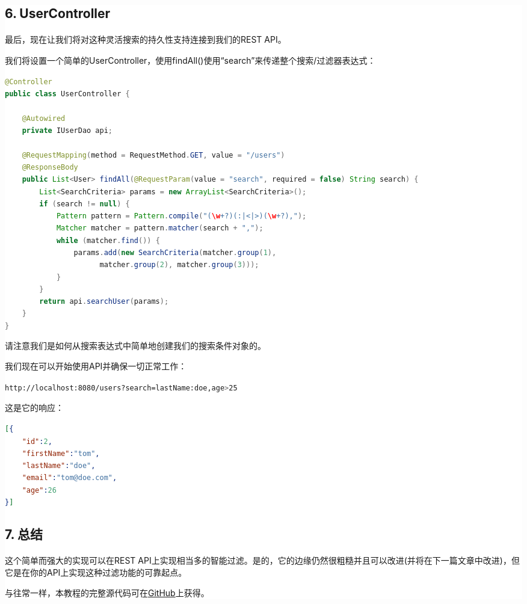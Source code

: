 ## 6. UserController

最后，现在让我们将对这种灵活搜索的持久性支持连接到我们的REST API。

我们将设置一个简单的UserController，使用findAll()使用“search”来传递整个搜索/过滤器表达式：

```java
@Controller
public class UserController {

    @Autowired
    private IUserDao api;

    @RequestMapping(method = RequestMethod.GET, value = "/users")
    @ResponseBody
    public List<User> findAll(@RequestParam(value = "search", required = false) String search) {
        List<SearchCriteria> params = new ArrayList<SearchCriteria>();
        if (search != null) {
            Pattern pattern = Pattern.compile("(\w+?)(:|<|>)(\w+?),");
            Matcher matcher = pattern.matcher(search + ",");
            while (matcher.find()) {
                params.add(new SearchCriteria(matcher.group(1),
                      matcher.group(2), matcher.group(3)));
            }
        }
        return api.searchUser(params);
    }
}
```

请注意我们是如何从搜索表达式中简单地创建我们的搜索条件对象的。

我们现在可以开始使用API并确保一切正常工作：

```bash
http://localhost:8080/users?search=lastName:doe,age>25
```

这是它的响应：

```json
[{
    "id":2,
    "firstName":"tom",
    "lastName":"doe",
    "email":"tom@doe.com",
    "age":26
}]
```

## 7. 总结

这个简单而强大的实现可以在REST API上实现相当多的智能过滤。是的，它的边缘仍然很粗糙并且可以改进(并将在下一篇文章中改进)，但它是在你的API上实现这种过滤功能的可靠起点。

与往常一样，本教程的完整源代码可在[GitHub](https://github.com/tuyucheng7/taketoday-tutorial4j/tree/master/spring-web-modules)上获得。
